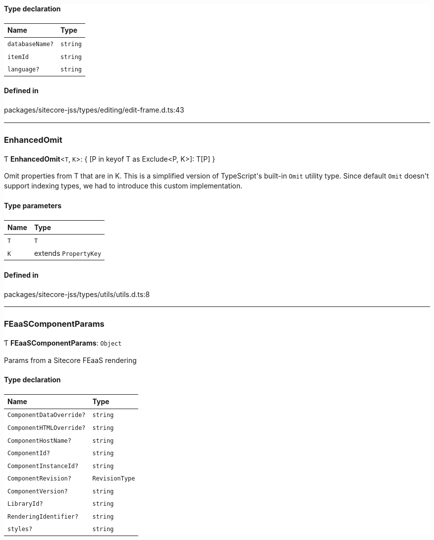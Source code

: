 #### Type declaration

| Name | Type |
| :------ | :------ |
| `databaseName?` | `string` |
| `itemId` | `string` |
| `language?` | `string` |

#### Defined in

packages/sitecore-jss/types/editing/edit-frame.d.ts:43

___

### EnhancedOmit

Ƭ **EnhancedOmit**\<`T`, `K`\>: \{ [P in keyof T as Exclude\<P, K\>]: T[P] }

Omit properties from T that are in K. This is a simplified version of TypeScript's built-in `Omit` utility type.
Since default `Omit` doesn't support indexing types, we had to introduce this custom implementation.

#### Type parameters

| Name | Type |
| :------ | :------ |
| `T` | `T` |
| `K` | extends `PropertyKey` |

#### Defined in

packages/sitecore-jss/types/utils/utils.d.ts:8

___

### FEaaSComponentParams

Ƭ **FEaaSComponentParams**: `Object`

Params from a Sitecore FEaaS rendering

#### Type declaration

| Name | Type |
| :------ | :------ |
| `ComponentDataOverride?` | `string` |
| `ComponentHTMLOverride?` | `string` |
| `ComponentHostName?` | `string` |
| `ComponentId?` | `string` |
| `ComponentInstanceId?` | `string` |
| `ComponentRevision?` | `RevisionType` |
| `ComponentVersion?` | `string` |
| `LibraryId?` | `string` |
| `RenderingIdentifier?` | `string` |
| `styles?` | `string` |
